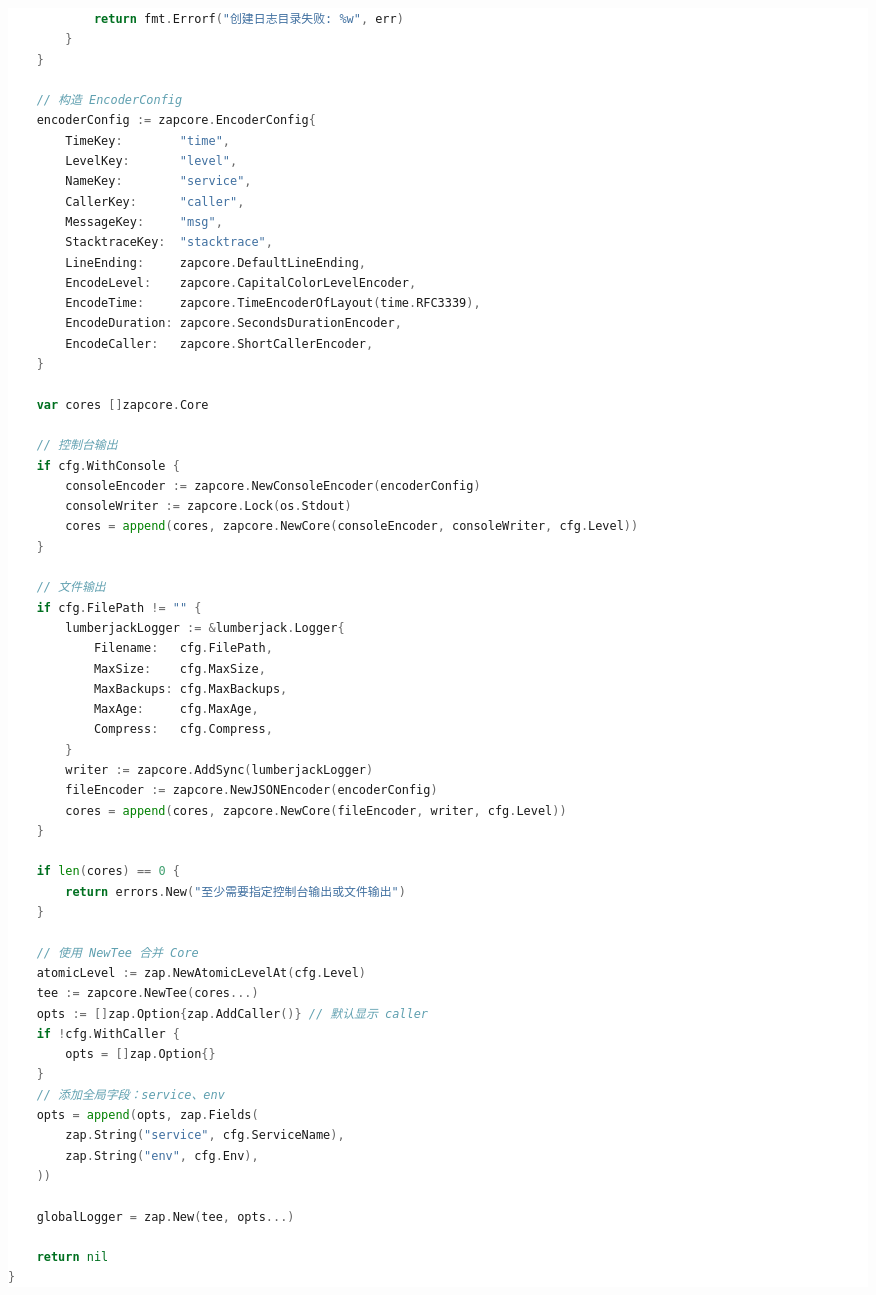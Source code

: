 ```go
            return fmt.Errorf("创建日志目录失败: %w", err)
        }
    }

    // 构造 EncoderConfig
    encoderConfig := zapcore.EncoderConfig{
        TimeKey:        "time",
        LevelKey:       "level",
        NameKey:        "service",
        CallerKey:      "caller",
        MessageKey:     "msg",
        StacktraceKey:  "stacktrace",
        LineEnding:     zapcore.DefaultLineEnding,
        EncodeLevel:    zapcore.CapitalColorLevelEncoder,
        EncodeTime:     zapcore.TimeEncoderOfLayout(time.RFC3339),
        EncodeDuration: zapcore.SecondsDurationEncoder,
        EncodeCaller:   zapcore.ShortCallerEncoder,
    }

    var cores []zapcore.Core

    // 控制台输出
    if cfg.WithConsole {
        consoleEncoder := zapcore.NewConsoleEncoder(encoderConfig)
        consoleWriter := zapcore.Lock(os.Stdout)
        cores = append(cores, zapcore.NewCore(consoleEncoder, consoleWriter, cfg.Level))
    }

    // 文件输出
    if cfg.FilePath != "" {
        lumberjackLogger := &lumberjack.Logger{
            Filename:   cfg.FilePath,
            MaxSize:    cfg.MaxSize,
            MaxBackups: cfg.MaxBackups,
            MaxAge:     cfg.MaxAge,
            Compress:   cfg.Compress,
        }
        writer := zapcore.AddSync(lumberjackLogger)
        fileEncoder := zapcore.NewJSONEncoder(encoderConfig)
        cores = append(cores, zapcore.NewCore(fileEncoder, writer, cfg.Level))
    }

    if len(cores) == 0 {
        return errors.New("至少需要指定控制台输出或文件输出")
    }

    // 使用 NewTee 合并 Core
    atomicLevel := zap.NewAtomicLevelAt(cfg.Level)
    tee := zapcore.NewTee(cores...)
    opts := []zap.Option{zap.AddCaller()} // 默认显示 caller
    if !cfg.WithCaller {
        opts = []zap.Option{}
    }
    // 添加全局字段：service、env
    opts = append(opts, zap.Fields(
        zap.String("service", cfg.ServiceName),
        zap.String("env", cfg.Env),
    ))

    globalLogger = zap.New(tee, opts...)

    return nil
}
```